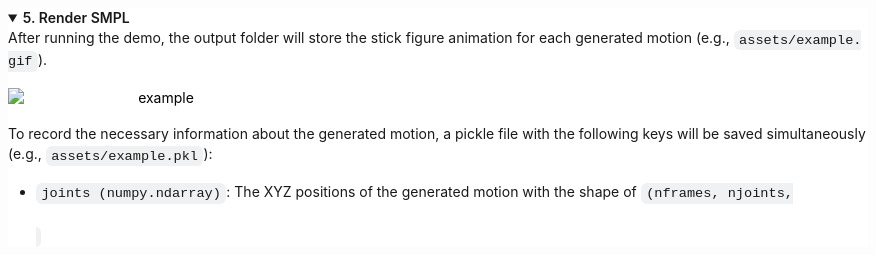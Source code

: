 <details open="" style="box-sizing: border-box; display: block; margin-top: 0px; margin-bottom: 16px;"><summary style="box-sizing: border-box; display: list-item; cursor: pointer;"><b style="box-sizing: border-box; font-weight: 600;">5. Render SMPL</b></summary><p dir="auto" style="box-sizing: border-box; margin-top: 0px; margin-bottom: 16px;">After running the demo, the output folder will store the stick figure animation for each generated motion (e.g.,<span>&nbsp;</span><code style="box-sizing: border-box; font-family: ui-monospace, SFMono-Regular, &quot;SF Mono&quot;, Menlo, Consolas, &quot;Liberation Mono&quot;, monospace; font-size: 13.6px; padding: 0.2em 0.4em; margin: 0px; white-space: break-spaces; background-color: rgba(129, 139, 152, 0.12); border-radius: 6px;">assets/example.gif</code>).</p><p dir="auto" style="box-sizing: border-box; margin-top: 0px; margin-bottom: 16px;"><animated-image data-catalyst="" style="box-sizing: border-box; max-width: 100%; display: inline-block;"><span class="AnimatedImagePlayer enabled playing" data-target="animated-image.player" style="box-sizing: border-box; position: relative; display: inline-block; width: 300px;"><button data-target="animated-image.imageButton" class="AnimatedImagePlayer-images" tabindex="-1" aria-label="Pause example" style="box-sizing: border-box; font: inherit; margin: 0px; overflow: visible; text-transform: none; appearance: button; cursor: pointer; border-radius: 0px; display: block; width: 300px; padding: 0px; background: none; border: 0px; outline: none; outline-offset: 0px;"><span data-target="animated-image.imageContainer" style="box-sizing: border-box;"><img data-target="animated-image.replacedImage" alt="example" class="AnimatedImagePlayer-animatedImage" src="https://github.com/Dai-Wenxun/MotionLCM/raw/main/assets/example.gif" style="box-sizing: content-box; border-style: none; display: block; width: 300px; max-width: 100%; max-height: 100%; cursor: pointer; opacity: 1;"></span></button><span class="AnimatedImagePlayer-controls" data-target="animated-image.controls" style="box-sizing: border-box; position: absolute; top: 8px; right: 8px; z-index: 2; display: flex; padding: 4px; list-style: none; background: none 0% 0% / auto repeat scroll padding-box border-box rgb(255, 255, 255); border-radius: 6px; box-shadow: rgba(209, 217, 224, 0.5) 0px 0px 0px 1px, rgba(37, 41, 46, 0.04) 0px 6px 12px -3px, rgba(37, 41, 46, 0.12) 0px 6px 18px 0px; opacity: 0; transition: opacity 80ms linear 1s;"><button data-target="animated-image.playButton" class="AnimatedImagePlayer-button" aria-label="Pause example" style="box-sizing: border-box; font: inherit; margin: 0px; overflow: visible; text-transform: none; appearance: button; cursor: pointer; border-radius: 6px; display: flex; align-items: center; justify-content: center; width: 32px; height: 32px; background-color: rgb(255, 255, 255); border: 0px;"><svg aria-hidden="true" focusable="false" class="octicon icon-pause" width="16" height="16" viewBox="0 0 16 16" xmlns="http://www.w3.org/2000/svg"><rect x="4" y="2" width="3" height="12" rx="1"></rect><rect x="9" y="2" width="3" height="12" rx="1"></rect></svg></button><a data-target="animated-image.openButton" aria-label="Open example in new window" class="AnimatedImagePlayer-button" href="https://github.com/Dai-Wenxun/MotionLCM/blob/main/assets/example.gif" target="_blank" style="box-sizing: border-box; background-color: rgb(255, 255, 255); color: rgb(9, 105, 218); text-decoration: underline; display: flex; align-items: center; justify-content: center; width: 32px; height: 32px; cursor: pointer; border: 0px; border-radius: 6px; text-underline-offset: 0.2rem;"><svg aria-hidden="true" class="octicon" xmlns="http://www.w3.org/2000/svg" viewBox="0 0 16 16" width="16" height="16"><path fill-rule="evenodd" d="M10.604 1h4.146a.25.25 0 01.25.25v4.146a.25.25 0 01-.427.177L13.03 4.03 9.28 7.78a.75.75 0 01-1.06-1.06l3.75-3.75-1.543-1.543A.25.25 0 0110.604 1zM3.75 2A1.75 1.75 0 002 3.75v8.5c0 .966.784 1.75 1.75 1.75h8.5A1.75 1.75 0 0014 12.25v-3.5a.75.75 0 00-1.5 0v3.5a.25.25 0 01-.25.25h-8.5a.25.25 0 01-.25-.25v-8.5a.25.25 0 01.25-.25h3.5a.75.75 0 000-1.5h-3.5z"></path></svg></a></span></span></animated-image></p><p dir="auto" style="box-sizing: border-box; margin-top: 0px; margin-bottom: 16px;">To record the necessary information about the generated motion, a pickle file with the following keys will be saved simultaneously (e.g.,<span>&nbsp;</span><code style="box-sizing: border-box; font-family: ui-monospace, SFMono-Regular, &quot;SF Mono&quot;, Menlo, Consolas, &quot;Liberation Mono&quot;, monospace; font-size: 13.6px; padding: 0.2em 0.4em; margin: 0px; white-space: break-spaces; background-color: rgba(129, 139, 152, 0.12); border-radius: 6px;">assets/example.pkl</code>):</p><ul dir="auto" style="box-sizing: border-box; padding-left: 2em; margin-top: 0px; margin-bottom: 16px;"><li style="box-sizing: border-box;"><code style="box-sizing: border-box; font-family: ui-monospace, SFMono-Regular, &quot;SF Mono&quot;, Menlo, Consolas, &quot;Liberation Mono&quot;, monospace; font-size: 13.6px; padding: 0.2em 0.4em; margin: 0px; white-space: break-spaces; background-color: rgba(129, 139, 152, 0.12); border-radius: 6px;">joints (numpy.ndarray)</code>: The XYZ positions of the generated motion with the shape of<span>&nbsp;</span><code style="box-sizing: border-box; font-family: ui-monospace, SFMono-Regular, &quot;SF Mono&quot;, Menlo, Consolas, &quot;Liberation Mono&quot;, monospace; font-size: 13.6px; padding: 0.2em 0.4em; margin: 0px; white-space: break-spaces; background-color: rgba(129, 139, 152, 0.12); border-radius: 6px;">(nframes, njoints,